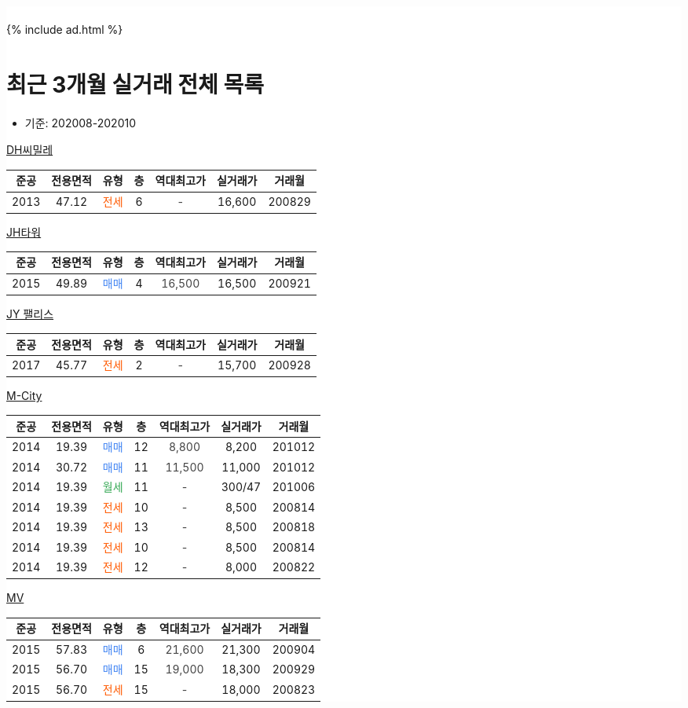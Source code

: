 
<br>
{% include ad.html %}
<br>

# 최근 3개월 실거래 전체 목록
* 기준: 202008-202010


[DH씨밀레](https://search.naver.com/search.naver?query=%EC%9D%B8%EC%B2%9C%EA%B4%91%EC%97%AD%EC%8B%9C+%EB%B6%80%ED%8F%89%EA%B5%AC+%EB%B6%80%ED%8F%89%EB%8F%99+DH%EC%94%A8%EB%B0%80%EB%A0%88)

|준공|전용면적|유형|층|역대최고가|실거래가|거래월|
|:---:|:---:|:---:|:---:|:---:|:---:|:---:|
|2013|47.12|<span style="color:#ff5a00">전세</span>|6|<span style="color:#444444">-</span>|16,600|200829|

[JH타워](https://search.naver.com/search.naver?query=%EC%9D%B8%EC%B2%9C%EA%B4%91%EC%97%AD%EC%8B%9C+%EB%B6%80%ED%8F%89%EA%B5%AC+%EB%B6%80%ED%8F%89%EB%8F%99+JH%ED%83%80%EC%9B%8C)

|준공|전용면적|유형|층|역대최고가|실거래가|거래월|
|:---:|:---:|:---:|:---:|:---:|:---:|:---:|
|2015|49.89|<span style="color:#4285f3">매매</span>|4|<span style="color:#444444">16,500</span>|16,500|200921|

[JY 팰리스](https://search.naver.com/search.naver?query=%EC%9D%B8%EC%B2%9C%EA%B4%91%EC%97%AD%EC%8B%9C+%EB%B6%80%ED%8F%89%EA%B5%AC+%EB%B6%80%ED%8F%89%EB%8F%99+JY+%ED%8C%B0%EB%A6%AC%EC%8A%A4)

|준공|전용면적|유형|층|역대최고가|실거래가|거래월|
|:---:|:---:|:---:|:---:|:---:|:---:|:---:|
|2017|45.77|<span style="color:#ff5a00">전세</span>|2|<span style="color:#444444">-</span>|15,700|200928|

[M-City](https://search.naver.com/search.naver?query=%EC%9D%B8%EC%B2%9C%EA%B4%91%EC%97%AD%EC%8B%9C+%EB%B6%80%ED%8F%89%EA%B5%AC+%EB%B6%80%ED%8F%89%EB%8F%99+M-City)

|준공|전용면적|유형|층|역대최고가|실거래가|거래월|
|:---:|:---:|:---:|:---:|:---:|:---:|:---:|
|2014|19.39|<span style="color:#4285f3">매매</span>|12|<span style="color:#444444">8,800</span>|8,200|201012|
|2014|30.72|<span style="color:#4285f3">매매</span>|11|<span style="color:#444444">11,500</span>|11,000|201012|
|2014|19.39|<span style="color:#34a853">월세</span>|11|<span style="color:#444444">-</span>|300/47|201006|
|2014|19.39|<span style="color:#ff5a00">전세</span>|10|<span style="color:#444444">-</span>|8,500|200814|
|2014|19.39|<span style="color:#ff5a00">전세</span>|13|<span style="color:#444444">-</span>|8,500|200818|
|2014|19.39|<span style="color:#ff5a00">전세</span>|10|<span style="color:#444444">-</span>|8,500|200814|
|2014|19.39|<span style="color:#ff5a00">전세</span>|12|<span style="color:#444444">-</span>|8,000|200822|

[MV](https://search.naver.com/search.naver?query=%EC%9D%B8%EC%B2%9C%EA%B4%91%EC%97%AD%EC%8B%9C+%EB%B6%80%ED%8F%89%EA%B5%AC+%EB%B6%80%ED%8F%89%EB%8F%99+MV)

|준공|전용면적|유형|층|역대최고가|실거래가|거래월|
|:---:|:---:|:---:|:---:|:---:|:---:|:---:|
|2015|57.83|<span style="color:#4285f3">매매</span>|6|<span style="color:#444444">21,600</span>|21,300|200904|
|2015|56.70|<span style="color:#4285f3">매매</span>|15|<span style="color:#444444">19,000</span>|18,300|200929|
|2015|56.70|<span style="color:#ff5a00">전세</span>|15|<span style="color:#444444">-</span>|18,000|200823|
